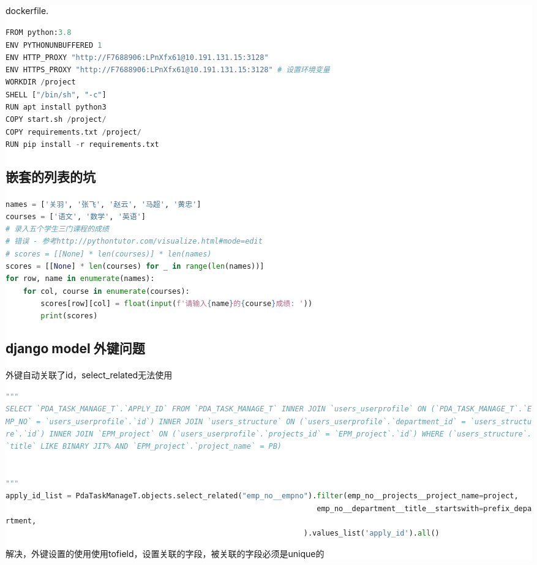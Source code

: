 dockerfile.   

```python
FROM python:3.8
ENV PYTHONUNBUFFERED 1
ENV HTTP_PROXY "http://F7688906:LPnXfx61@10.191.131.15:3128"
ENV HTTPS_PROXY "http://F7688906:LPnXfx61@10.191.131.15:3128" # 设置环境变量
WORKDIR /project
SHELL ["/bin/sh", "-c"]
RUN apt install python3
COPY start.sh /project/
COPY requirements.txt /project/
RUN pip install -r requirements.txt
```

## 嵌套的列表的坑

```python
names = ['关羽', '张飞', '赵云', '马超', '黄忠']
courses = ['语文', '数学', '英语']
# 录入五个学生三门课程的成绩
# 错误 - 参考http://pythontutor.com/visualize.html#mode=edit
# scores = [[None] * len(courses)] * len(names)
scores = [[None] * len(courses) for _ in range(len(names))]
for row, name in enumerate(names):
    for col, course in enumerate(courses):
        scores[row][col] = float(input(f'请输入{name}的{course}成绩: '))
        print(scores)
```



## django model 外键问题

外键自动关联了id，select_related无法使用

```python
"""
SELECT `PDA_TASK_MANAGE_T`.`APPLY_ID` FROM `PDA_TASK_MANAGE_T` INNER JOIN `users_userprofile` ON (`PDA_TASK_MANAGE_T`.`EMP_NO` = `users_userprofile`.`id`) INNER JOIN `users_structure` ON (`users_userprofile`.`department_id` = `users_structure`.`id`) INNER JOIN `EPM_project` ON (`users_userprofile`.`projects_id` = `EPM_project`.`id`) WHERE (`users_structure`.`title` LIKE BINARY JIT% AND `EPM_project`.`project_name` = PB)


"""
apply_id_list = PdaTaskManageT.objects.select_related("emp_no__empno").filter(emp_no__projects__project_name=project,
                                                                       emp_no__department__title__startswith=prefix_department,
                                                                    ).values_list('apply_id').all()
```

解决，外键设置的使用使用tofield，设置关联的字段，被关联的字段必须是unique的
